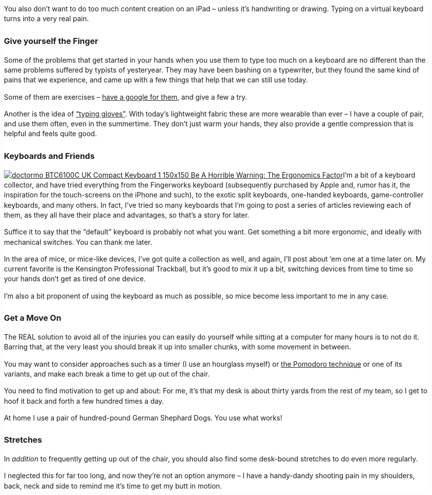 You also don&#8217;t want to do too much content creation on an iPad &#8211; unless it&#8217;s handwriting or drawing. Typing on a virtual keyboard turns into a very real pain.

### Give yourself the Finger

Some of the problems that get started in your hands when you use them to type too much on a keyboard are no different than the same problems suffered by typists of yesteryear. They may have been bashing on a typewriter, but they found the same kind of pains that we experience, and came up with a few things that help that we can still use today.

Some of them are exercises &#8211; <a href="https://www.google.com/search?q=hand+exercises+for+keyboarders" target="_new">have a google for them</a>, and give a few a try.

Another is the idea of <a href="http://www.amazon.com/Imak-20171-Arthritis-Gloves-Medium/dp/B000N4EKKE/ref=sr_1_2?ie=UTF8&qid=1367000932&sr=8-2&keywords=fingerless+gloves+typing" target="_new">&#8220;typing gloves&#8221;</a>. With today&#8217;s lightweight fabric these are more wearable than ever &#8211; I have a couple of pair, and use them often, even in the summertime. They don&#8217;t just warm your hands, they also provide a gentle compression that is helpful and feels quite good.

### Keyboards and Friends

[<img class="alignleft size-thumbnail wp-image-1690" alt="doctormo BTC6100C UK Compact Keyboard 1 150x150 Be A Horrible Warning: The Ergonomics Factor" src="http://jglobal.com/wp-content/uploads/2013/04/doctormo_BTC6100C_UK_Compact_Keyboard_1-150x150.png" width="150" height="150" title="Be A Horrible Warning: The Ergonomics Factor" />][7]I&#8217;m a bit of a keyboard collector, and have tried everything from the Fingerworks keyboard (subsequently purchased by Apple and, rumor has it, the inspiration for the touch-screens on the iPhone and such), to the exotic split keyboards, one-handed keyboards, game-controller keyboards, and many others. In fact, I&#8217;ve tried so many keyboards that I&#8217;m going to post a series of articles reviewing each of them, as they all have their place and advantages, so that&#8217;s a story for later.

Suffice it to say that the &#8220;default&#8221; keyboard is probably not what you want. Get something a bit more ergonomic, and ideally with mechanical switches. You can thank me later.

In the area of mice, or mice-like devices, I&#8217;ve got quite a collection as well, and again, I&#8217;ll post about &#8216;em one at a time later on. My current favorite is the Kensington Professional Trackball, but it&#8217;s good to mix it up a bit, switching devices from time to time so your hands don&#8217;t get as tired of one device.

I&#8217;m also a bit proponent of using the keyboard as much as possible, so mice become less important to me in any case.

### Get a Move On

The REAL solution to avoid all of the injuries you can easily do yourself while sitting at a computer for many hours is to not do it. Barring that, at the very least you should break it up into smaller chunks, with some movement in between.

You may want to consider approaches such as a timer (I use an hourglass myself) or <a href="http://www.pomodorotechnique.com/" target="_new">the Pomodoro technique</a> or one of its variants, and make each break a time to get up out of the chair.

You need to find motivation to get up and about: For me, it&#8217;s that my desk is about thirty yards from the rest of my team, so I get to hoof it back and forth a few hundred times a day.

At home I use a pair of hundred-pound German Shephard Dogs. You use what works!

### Stretches

In *addition* to frequently getting up out of the chair, you should also find some desk-bound stretches to do even more regularly.

I neglected this for far too long, and now they&#8217;re not an option anymore &#8211; I have a handy-dandy shooting pain in my shoulders, back, neck and side to remind me it&#8217;s time to get my butt in motion.


 [1]: http://jglobal.com/wp-content/uploads/2013/04/computer-worker.png
 [2]: http://jglobal.com/wp-content/uploads/2013/04/paro_AL_old_man.png
 [3]: http://jglobal.com/wp-content/uploads/2013/04/Rfc1394_Desk_Chair-Blue_with_wheels.png
 [4]: http://www.amazon.com/s/ref=nb_sb_ss_c_0_8?url=search-alias%3Dcomputers&field-keywords=footrest&sprefix=footrest%2Chpc%2C195
 [5]: http://jglobal.com/wp-content/uploads/2013/04/computer-trap.png
 [6]: http://www.ergocanada.com/detailed_specification_pages/fox_bay_industries_laptop_sitstand_platform.html
 [7]: http://jglobal.com/wp-content/uploads/2013/04/doctormo_BTC6100C_UK_Compact_Keyboard_1.png
 [8]: http://jglobal.com/wp-content/uploads/2013/04/johnny_automatic_walking_dog.png
